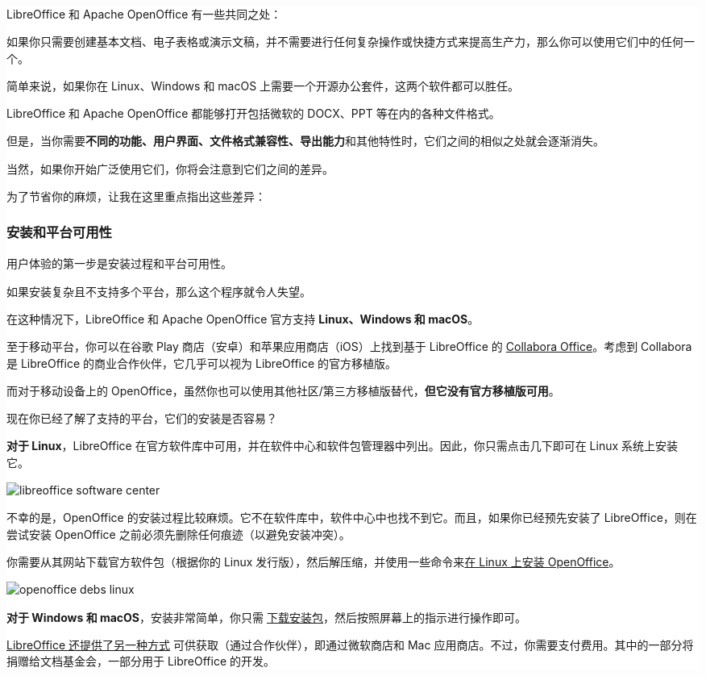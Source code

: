 
LibreOffice 和 Apache OpenOffice 有一些共同之处：


如果你只需要创建基本文档、电子表格或演示文稿，并不需要进行任何复杂操作或快捷方式来提高生产力，那么你可以使用它们中的任何一个。


简单来说，如果你在 Linux、Windows 和 macOS 上需要一个开源办公套件，这两个软件都可以胜任。


LibreOffice 和 Apache OpenOffice 都能够打开包括微软的 DOCX、PPT 等在内的各种文件格式。


但是，当你需要**不同的功能、用户界面、文件格式兼容性、导出能力**和其他特性时，它们之间的相似之处就会逐渐消失。


当然，如果你开始广泛使用它们，你将会注意到它们之间的差异。


为了节省你的麻烦，让我在这里重点指出这些差异：


### 安装和平台可用性


用户体验的第一步是安装过程和平台可用性。


如果安装复杂且不支持多个平台，那么这个程序就令人失望。


在这种情况下，LibreOffice 和 Apache OpenOffice 官方支持 **Linux、Windows 和 macOS**。


至于移动平台，你可以在谷歌 Play 商店（安卓）和苹果应用商店（iOS）上找到基于 LibreOffice 的 [Collabora Office](https://www.collaboraoffice.com/)。考虑到 Collabora 是 LibreOffice 的商业合作伙伴，它几乎可以视为 LibreOffice 的官方移植版。


而对于移动设备上的 OpenOffice，虽然你也可以使用其他社区/第三方移植版替代，**但它没有官方移植版可用**。


现在你已经了解了支持的平台，它们的安装是否容易？


**对于 Linux**，LibreOffice 在官方软件库中可用，并在软件中心和软件包管理器中列出。因此，你只需点击几下即可在 Linux 系统上安装它。


![libreoffice software center](/Asserts/Images/album/202308/10/143907blv6lll05avs65s0.png)


不幸的是，OpenOffice 的安装过程比较麻烦。它不在软件库中，软件中心中也找不到它。而且，如果你已经预先安装了 LibreOffice，则在尝试安装 OpenOffice 之前必须先删除任何痕迹（以避免安装冲突）。


你需要从其网站下载官方软件包（根据你的 Linux 发行版），然后解压缩，并使用一些命令来[在 Linux 上安装 OpenOffice](https://itsfoss.com/install-openoffice-ubuntu-linux/)。


![openoffice debs linux](/Asserts/Images/album/202308/10/143908dv6gtvawytfqva6f.png)


**对于 Windows 和 macOS**，安装非常简单，你只需 [下载安装包](https://www.libreoffice.org/download/download/)，然后按照屏幕上的指示进行操作即可。


[LibreOffice 还提供了另一种方式](https://www.libreoffice.org/download/libreoffice-from-microsoft-and-mac-app-stores/) 可供获取（通过合作伙伴），即通过微软商店和 Mac 应用商店。不过，你需要支付费用。其中的一部分将捐赠给文档基金会，一部分用于 LibreOffice 的开发。
